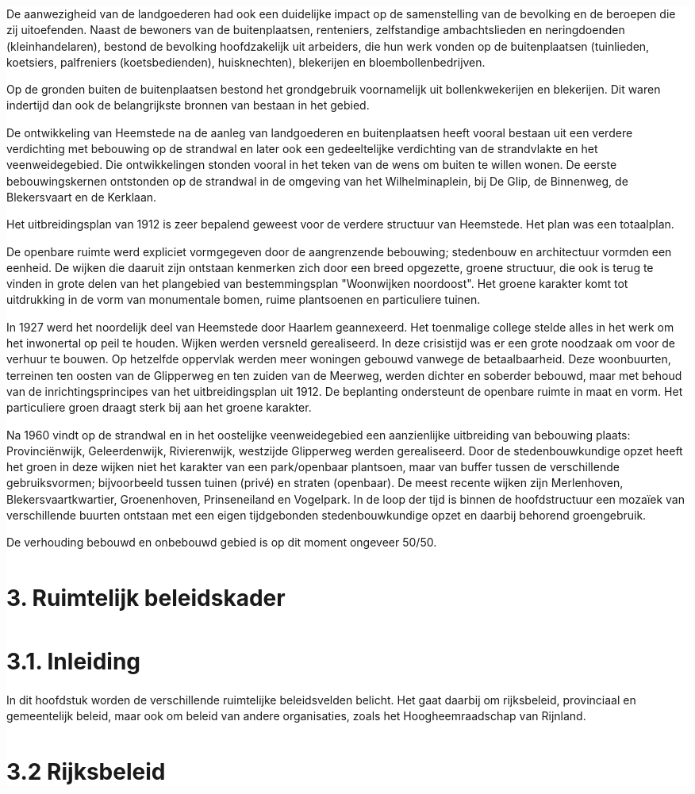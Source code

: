 De aanwezigheid van de landgoederen had ook een duidelijke impact op de samenstelling van de bevolking en de beroepen die zij uitoefenden. Naast de bewoners van de buitenplaatsen, renteniers, zelfstandige ambachtslieden en neringdoenden (kleinhandelaren), bestond de bevolking hoofdzakelijk uit arbeiders, die hun werk vonden op de buitenplaatsen (tuinlieden, koetsiers, palfreniers (koetsbedienden), huisknechten), blekerijen en bloembollenbedrijven.

Op de gronden buiten de buitenplaatsen bestond het grondgebruik voornamelijk uit bollenkwekerijen en blekerijen. Dit waren indertijd dan ook de belangrijkste bronnen van bestaan in het gebied.

De ontwikkeling van Heemstede na de aanleg van landgoederen en buitenplaatsen heeft vooral bestaan uit een verdere verdichting met bebouwing op de strandwal en later ook een gedeeltelijke verdichting van de strandvlakte en het veenweidegebied. Die ontwikkelingen stonden vooral in het teken van de wens om buiten te willen wonen. De eerste bebouwingskernen ontstonden op de strandwal in de omgeving van het Wilhelminaplein, bij De Glip, de Binnenweg, de Blekersvaart en de Kerklaan.

Het uitbreidingsplan van 1912 is zeer bepalend geweest voor de verdere structuur van Heemstede. Het plan was een totaalplan.

De openbare ruimte werd expliciet vormgegeven door de aangrenzende bebouwing; stedenbouw en architectuur vormden een eenheid. De wijken die daaruit zijn ontstaan kenmerken zich door een breed opgezette, groene structuur, die ook is terug te vinden in grote delen van het plangebied van bestemmingsplan "Woonwijken noordoost". Het groene karakter komt tot uitdrukking in de vorm van monumentale bomen, ruime plantsoenen en particuliere tuinen.

In 1927 werd het noordelijk deel van Heemstede door Haarlem geannexeerd. Het toenmalige college stelde alles in het werk om het inwonertal op peil te houden. Wijken werden versneld gerealiseerd. In deze crisistijd was er een grote noodzaak om voor de verhuur te bouwen. Op hetzelfde oppervlak werden meer woningen gebouwd vanwege de betaalbaarheid. Deze woonbuurten, terreinen ten oosten van de Glipperweg en ten zuiden van de Meerweg, werden dichter en soberder bebouwd, maar met behoud van de inrichtingsprincipes van het uitbreidingsplan uit 1912. De beplanting ondersteunt de openbare ruimte in maat en vorm. Het particuliere groen draagt sterk bij aan het groene karakter.

Na 1960 vindt op de strandwal en in het oostelijke veenweidegebied een aanzienlijke uitbreiding van bebouwing plaats: Provinciënwijk, Geleerdenwijk, Rivierenwijk, westzijde Glipperweg werden gerealiseerd. Door de stedenbouwkundige opzet heeft het groen in deze wijken niet het karakter van een park/openbaar plantsoen, maar van buffer tussen de verschillende gebruiksvormen; bijvoorbeeld tussen tuinen (privé) en straten (openbaar). De meest recente wijken zijn Merlenhoven, Blekersvaartkwartier, Groenenhoven, Prinseneiland en Vogelpark. In de loop der tijd is binnen de hoofdstructuur een mozaïek van verschillende buurten ontstaan met een eigen tijdgebonden stedenbouwkundige opzet en daarbij behorend groengebruik.

De verhouding bebouwd en onbebouwd gebied is op dit moment ongeveer 50/50.

# <span id="page-16-0"></span>3. Ruimtelijk beleidskader

# <span id="page-16-1"></span>3.1. Inleiding

In dit hoofdstuk worden de verschillende ruimtelijke beleidsvelden belicht. Het gaat daarbij om rijksbeleid, provinciaal en gemeentelijk beleid, maar ook om beleid van andere organisaties, zoals het Hoogheemraadschap van Rijnland.

# <span id="page-16-2"></span>3.2 Rijksbeleid
